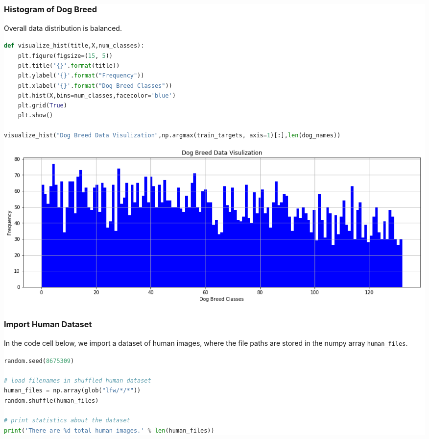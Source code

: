 

### Histogram of Dog Breed

Overall data distribution is balanced.  


```python
def visualize_hist(title,X,num_classes):
    plt.figure(figsize=(15, 5))
    plt.title('{}'.format(title))
    plt.ylabel('{}'.format("Frequency"))
    plt.xlabel('{}'.format("Dog Breed Classes"))
    plt.hist(X,bins=num_classes,facecolor='blue')
    plt.grid(True)        
    plt.show()

visualize_hist("Dog Breed Data Visulization",np.argmax(train_targets, axis=1)[:],len(dog_names))
```


![png](dog_app_files/dog_app_5_0.png)


### Import Human Dataset

In the code cell below, we import a dataset of human images, where the file paths are stored in the numpy array `human_files`.


```python
random.seed(8675309)

# load filenames in shuffled human dataset
human_files = np.array(glob("lfw/*/*"))
random.shuffle(human_files)

# print statistics about the dataset
print('There are %d total human images.' % len(human_files))
```
